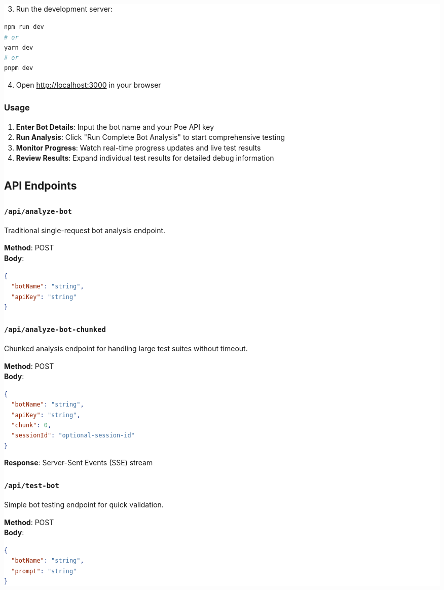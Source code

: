 3. Run the development server:
```bash
npm run dev
# or
yarn dev
# or
pnpm dev
```

4. Open [http://localhost:3000](http://localhost:3000) in your browser

### Usage

1. **Enter Bot Details**: Input the bot name and your Poe API key
2. **Run Analysis**: Click "Run Complete Bot Analysis" to start comprehensive testing
3. **Monitor Progress**: Watch real-time progress updates and live test results
4. **Review Results**: Expand individual test results for detailed debug information

## API Endpoints

### `/api/analyze-bot`
Traditional single-request bot analysis endpoint.

**Method**: POST  
**Body**: 
```json
{
  "botName": "string",
  "apiKey": "string"
}
```

### `/api/analyze-bot-chunked`
Chunked analysis endpoint for handling large test suites without timeout.

**Method**: POST  
**Body**: 
```json
{
  "botName": "string",
  "apiKey": "string",
  "chunk": 0,
  "sessionId": "optional-session-id"
}
```

**Response**: Server-Sent Events (SSE) stream

### `/api/test-bot`
Simple bot testing endpoint for quick validation.

**Method**: POST  
**Body**: 
```json
{
  "botName": "string",
  "prompt": "string"
}
```
